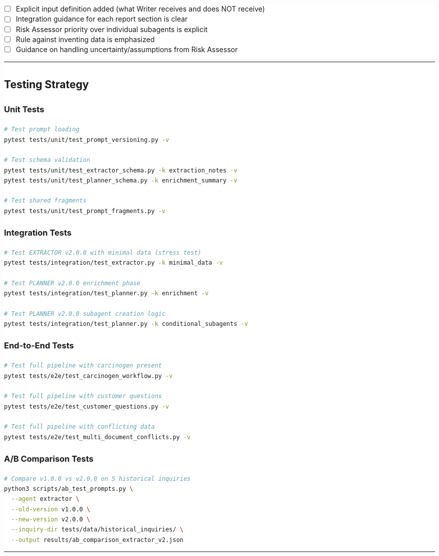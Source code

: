 - [ ] Explicit input definition added (what Writer receives and does NOT receive)
- [ ] Integration guidance for each report section is clear
- [ ] Risk Assessor priority over individual subagents is explicit
- [ ] Rule against inventing data is emphasized
- [ ] Guidance on handling uncertainty/assumptions from Risk Assessor

---

## Testing Strategy

### Unit Tests

```bash
# Test prompt loading
pytest tests/unit/test_prompt_versioning.py -v

# Test schema validation
pytest tests/unit/test_extractor_schema.py -k extraction_notes -v
pytest tests/unit/test_planner_schema.py -k enrichment_summary -v

# Test shared fragments
pytest tests/unit/test_prompt_fragments.py -v
```

### Integration Tests

```bash
# Test EXTRACTOR v2.0.0 with minimal data (stress test)
pytest tests/integration/test_extractor.py -k minimal_data -v

# Test PLANNER v2.0.0 enrichment phase
pytest tests/integration/test_planner.py -k enrichment -v

# Test PLANNER v2.0.0 subagent creation logic
pytest tests/integration/test_planner.py -k conditional_subagents -v
```

### End-to-End Tests

```bash
# Test full pipeline with carcinogen present
pytest tests/e2e/test_carcinogen_workflow.py -v

# Test full pipeline with customer questions
pytest tests/e2e/test_customer_questions.py -v

# Test full pipeline with conflicting data
pytest tests/e2e/test_multi_document_conflicts.py -v
```

### A/B Comparison Tests

```bash
# Compare v1.0.0 vs v2.0.0 on 5 historical inquiries
python3 scripts/ab_test_prompts.py \
  --agent extractor \
  --old-version v1.0.0 \
  --new-version v2.0.0 \
  --inquiry-dir tests/data/historical_inquiries/ \
  --output results/ab_comparison_extractor_v2.json
```

---